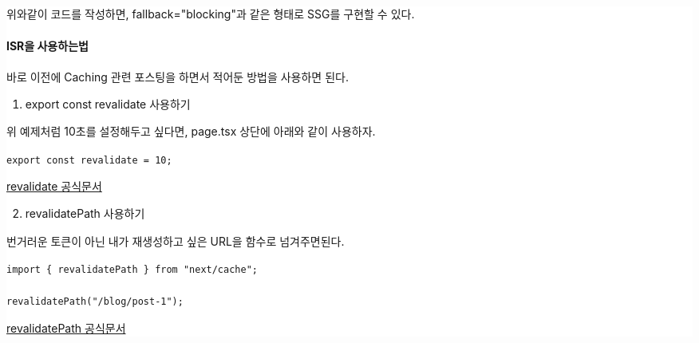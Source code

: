 위와같이 코드를 작성하면, fallback="blocking"과 같은 형태로 SSG를 구현할 수 있다.

#### ISR을 사용하는법

바로 이전에 Caching 관련 포스팅을 하면서 적어둔 방법을 사용하면 된다.

1. export const revalidate 사용하기

위 예제처럼 10초를 설정해두고 싶다면, page.tsx 상단에 아래와 같이 사용하자.

```tsx
export const revalidate = 10;
```

[revalidate 공식문서](https://nextjs.org/docs/app/api-reference/file-conventions/route-segment-config#dynamic)

2. revalidatePath 사용하기

번거러운 토큰이 아닌 내가 재생성하고 싶은 URL을 함수로 넘겨주면된다.

```tsx
import { revalidatePath } from "next/cache";

revalidatePath("/blog/post-1");
```

[revalidatePath 공식문서](https://nextjs.org/docs/app/api-reference/functions/revalidatePath)
